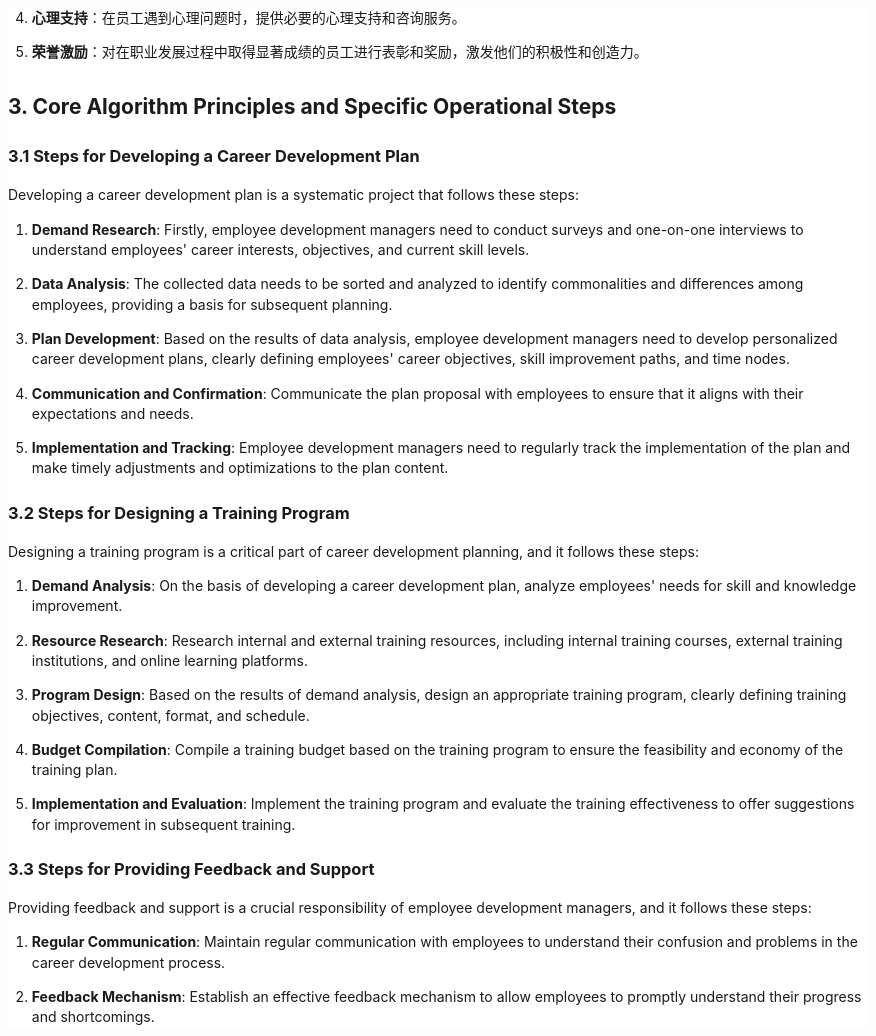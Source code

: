 4. **心理支持**：在员工遇到心理问题时，提供必要的心理支持和咨询服务。

5. **荣誉激励**：对在职业发展过程中取得显著成绩的员工进行表彰和奖励，激发他们的积极性和创造力。

## 3. Core Algorithm Principles and Specific Operational Steps

### 3.1 Steps for Developing a Career Development Plan

Developing a career development plan is a systematic project that follows these steps:

1. **Demand Research**: Firstly, employee development managers need to conduct surveys and one-on-one interviews to understand employees' career interests, objectives, and current skill levels.

2. **Data Analysis**: The collected data needs to be sorted and analyzed to identify commonalities and differences among employees, providing a basis for subsequent planning.

3. **Plan Development**: Based on the results of data analysis, employee development managers need to develop personalized career development plans, clearly defining employees' career objectives, skill improvement paths, and time nodes.

4. **Communication and Confirmation**: Communicate the plan proposal with employees to ensure that it aligns with their expectations and needs.

5. **Implementation and Tracking**: Employee development managers need to regularly track the implementation of the plan and make timely adjustments and optimizations to the plan content.

### 3.2 Steps for Designing a Training Program

Designing a training program is a critical part of career development planning, and it follows these steps:

1. **Demand Analysis**: On the basis of developing a career development plan, analyze employees' needs for skill and knowledge improvement.

2. **Resource Research**: Research internal and external training resources, including internal training courses, external training institutions, and online learning platforms.

3. **Program Design**: Based on the results of demand analysis, design an appropriate training program, clearly defining training objectives, content, format, and schedule.

4. **Budget Compilation**: Compile a training budget based on the training program to ensure the feasibility and economy of the training plan.

5. **Implementation and Evaluation**: Implement the training program and evaluate the training effectiveness to offer suggestions for improvement in subsequent training.

### 3.3 Steps for Providing Feedback and Support

Providing feedback and support is a crucial responsibility of employee development managers, and it follows these steps:

1. **Regular Communication**: Maintain regular communication with employees to understand their confusion and problems in the career development process.

2. **Feedback Mechanism**: Establish an effective feedback mechanism to allow employees to promptly understand their progress and shortcomings.
